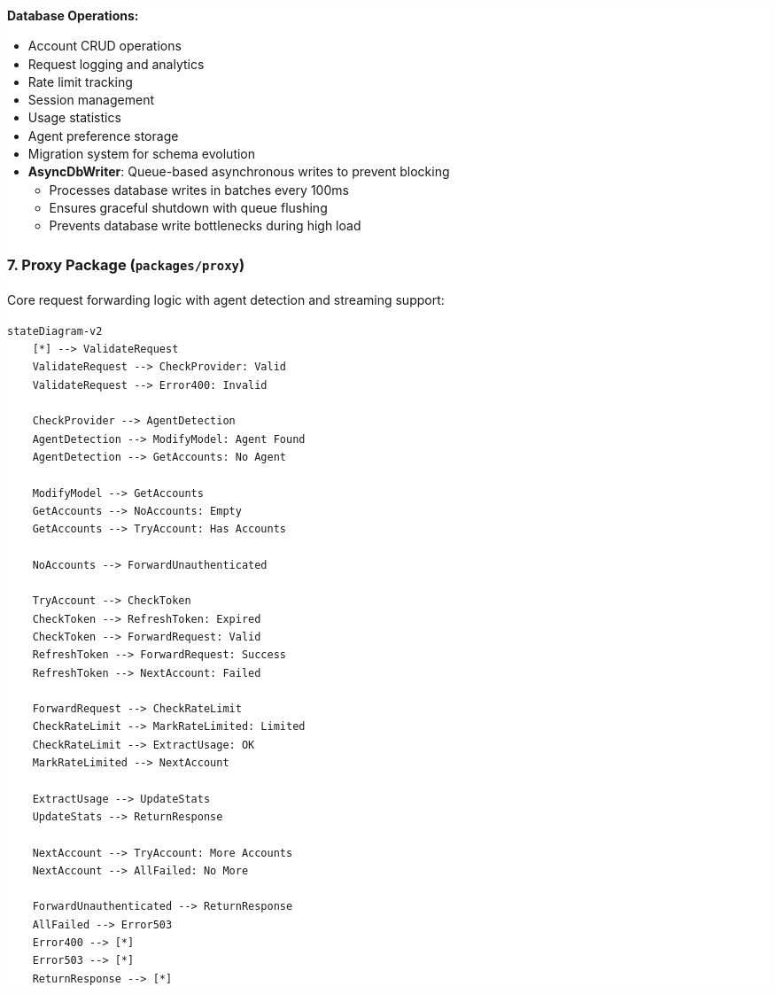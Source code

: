 **Database Operations:**
- Account CRUD operations
- Request logging and analytics
- Rate limit tracking
- Session management
- Usage statistics
- Agent preference storage
- Migration system for schema evolution
- **AsyncDbWriter**: Queue-based asynchronous writes to prevent blocking
  - Processes database writes in batches every 100ms
  - Ensures graceful shutdown with queue flushing
  - Prevents database write bottlenecks during high load

### 7. Proxy Package (`packages/proxy`)

Core request forwarding logic with agent detection and streaming support:

```mermaid
stateDiagram-v2
    [*] --> ValidateRequest
    ValidateRequest --> CheckProvider: Valid
    ValidateRequest --> Error400: Invalid
    
    CheckProvider --> AgentDetection
    AgentDetection --> ModifyModel: Agent Found
    AgentDetection --> GetAccounts: No Agent
    
    ModifyModel --> GetAccounts
    GetAccounts --> NoAccounts: Empty
    GetAccounts --> TryAccount: Has Accounts
    
    NoAccounts --> ForwardUnauthenticated
    
    TryAccount --> CheckToken
    CheckToken --> RefreshToken: Expired
    CheckToken --> ForwardRequest: Valid
    RefreshToken --> ForwardRequest: Success
    RefreshToken --> NextAccount: Failed
    
    ForwardRequest --> CheckRateLimit
    CheckRateLimit --> MarkRateLimited: Limited
    CheckRateLimit --> ExtractUsage: OK
    MarkRateLimited --> NextAccount
    
    ExtractUsage --> UpdateStats
    UpdateStats --> ReturnResponse
    
    NextAccount --> TryAccount: More Accounts
    NextAccount --> AllFailed: No More
    
    ForwardUnauthenticated --> ReturnResponse
    AllFailed --> Error503
    Error400 --> [*]
    Error503 --> [*]
    ReturnResponse --> [*]
```
